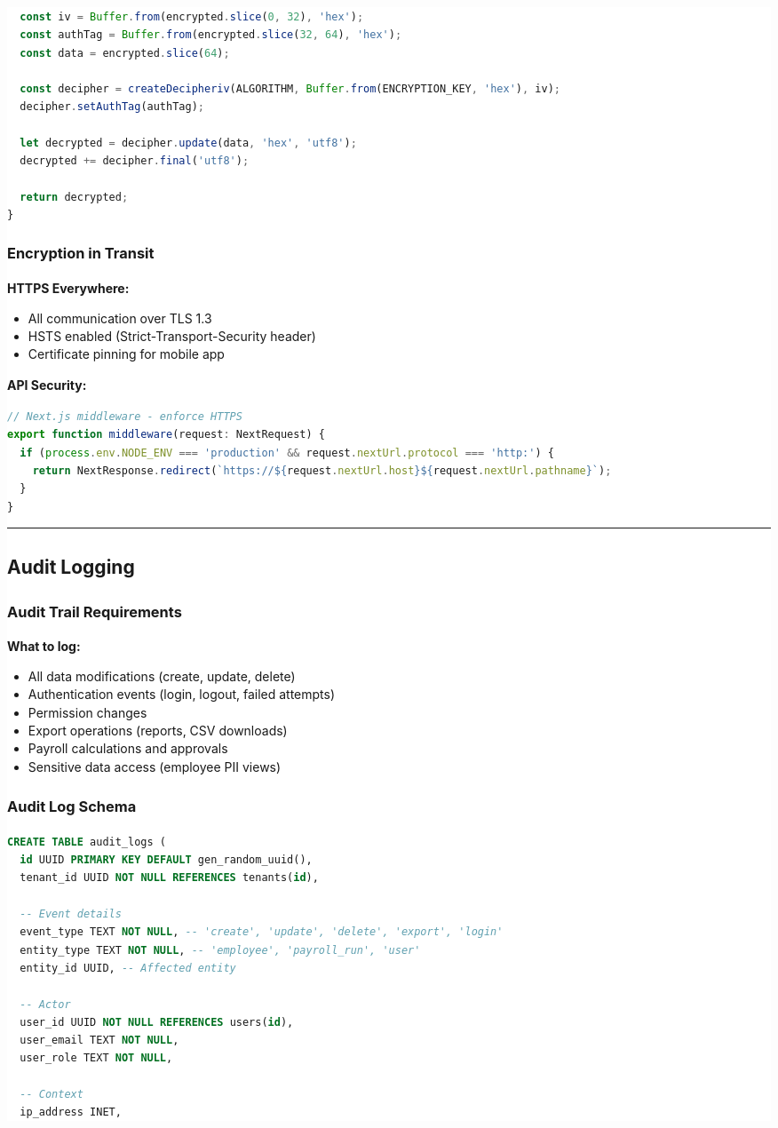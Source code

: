 ```typescript
  const iv = Buffer.from(encrypted.slice(0, 32), 'hex');
  const authTag = Buffer.from(encrypted.slice(32, 64), 'hex');
  const data = encrypted.slice(64);

  const decipher = createDecipheriv(ALGORITHM, Buffer.from(ENCRYPTION_KEY, 'hex'), iv);
  decipher.setAuthTag(authTag);

  let decrypted = decipher.update(data, 'hex', 'utf8');
  decrypted += decipher.final('utf8');

  return decrypted;
}
```

### Encryption in Transit

**HTTPS Everywhere:**
- All communication over TLS 1.3
- HSTS enabled (Strict-Transport-Security header)
- Certificate pinning for mobile app

**API Security:**
```typescript
// Next.js middleware - enforce HTTPS
export function middleware(request: NextRequest) {
  if (process.env.NODE_ENV === 'production' && request.nextUrl.protocol === 'http:') {
    return NextResponse.redirect(`https://${request.nextUrl.host}${request.nextUrl.pathname}`);
  }
}
```

---

## Audit Logging

### Audit Trail Requirements

**What to log:**
- All data modifications (create, update, delete)
- Authentication events (login, logout, failed attempts)
- Permission changes
- Export operations (reports, CSV downloads)
- Payroll calculations and approvals
- Sensitive data access (employee PII views)

### Audit Log Schema

```sql
CREATE TABLE audit_logs (
  id UUID PRIMARY KEY DEFAULT gen_random_uuid(),
  tenant_id UUID NOT NULL REFERENCES tenants(id),

  -- Event details
  event_type TEXT NOT NULL, -- 'create', 'update', 'delete', 'export', 'login'
  entity_type TEXT NOT NULL, -- 'employee', 'payroll_run', 'user'
  entity_id UUID, -- Affected entity

  -- Actor
  user_id UUID NOT NULL REFERENCES users(id),
  user_email TEXT NOT NULL,
  user_role TEXT NOT NULL,

  -- Context
  ip_address INET,
```